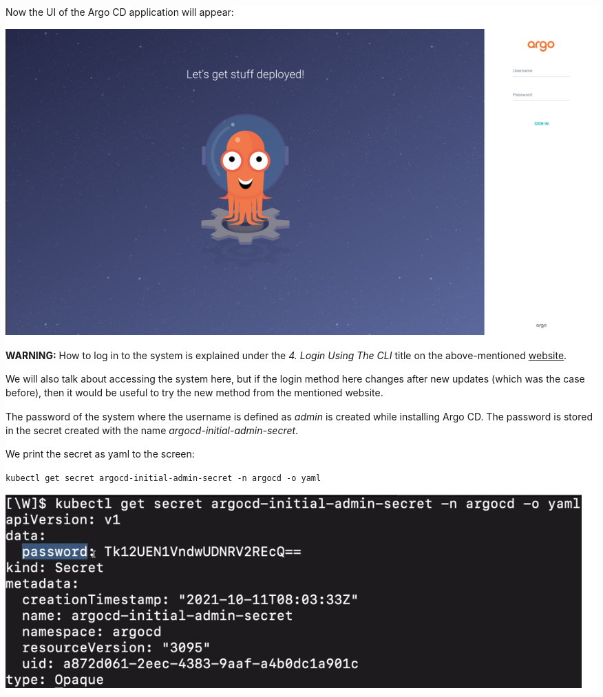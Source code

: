  Now the UI of the Argo CD application will appear:

  <img src="images/Argo-CD/image-17.png"></p>

  **WARNING:** How to log in to the system is explained under the *4. Login Using The CLI* title on the above-mentioned [website](https://argo-cd.readthedocs.io/en/stable/getting_started/#1-install-argo-cd).

  We will also talk about accessing the system here, but if the login method here changes after new updates (which was the case before), then it would be useful to try the new method from the mentioned website.

  The password of the system where the username is defined as *admin* is created while installing Argo CD. The password is stored in the secret created with the name *argocd-initial-admin-secret*.

  We print the secret as yaml to the screen:

  `kubectl get secret argocd-initial-admin-secret -n argocd -o yaml`

  <img src="images/Argo-CD/image-26.png"></p>
